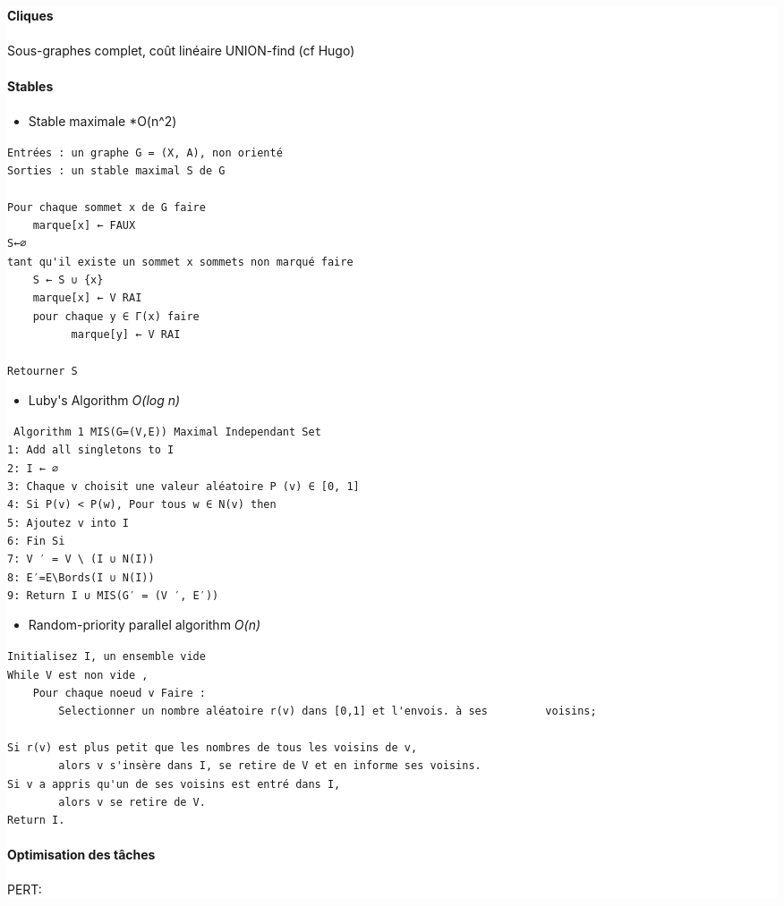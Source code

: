 #### Cliques
Sous-graphes complet, coût linéaire
UNION-find (cf Hugo)

#### Stables
- Stable maximale *O(n^2)
```
Entrées : un graphe G = (X, A), non orienté 
Sorties : un stable maximal S de G 

Pour chaque sommet x de G faire 
	marque[x] ← FAUX 
S←∅ 
tant qu'il existe un sommet x sommets non marqué faire 
	S ← S ∪ {x} 	
    marque[x] ← V RAI 	
    pour chaque y ∈ Γ(x) faire 
		  marque[y] ← V RAI 

Retourner S 
```

- Luby's Algorithm *O(log n)*
 ```  
  Algorithm 1 MIS(G=(V,E)) Maximal Independant Set 
1: Add all singletons to I
2: I ← ∅
3: Chaque v choisit une valeur aléatoire P (v) ∈ [0, 1]
4: Si P(v) < P(w), Pour tous w ∈ N(v) then
5: Ajoutez v into I
6: Fin Si
7: V ′ = V \ (I ∪ N(I))
8: E′=E\Bords(I ∪ N(I))
9: Return I ∪ MIS(G′ = (V ′, E′))
```

- Random-priority parallel algorithm *O(n)*
```
Initialisez I, un ensemble vide
While V est non vide , 
    Pour chaque noeud v Faire :
        Selectionner un nombre aléatoire r(v) dans [0,1] et l'envois. à ses         voisins;

Si r(v) est plus petit que les nombres de tous les voisins de v, 
        alors v s'insère dans I, se retire de V et en informe ses voisins.
Si v a appris qu'un de ses voisins est entré dans I, 
        alors v se retire de V.
Return I.
```

#### Optimisation des tâches
PERT: 
